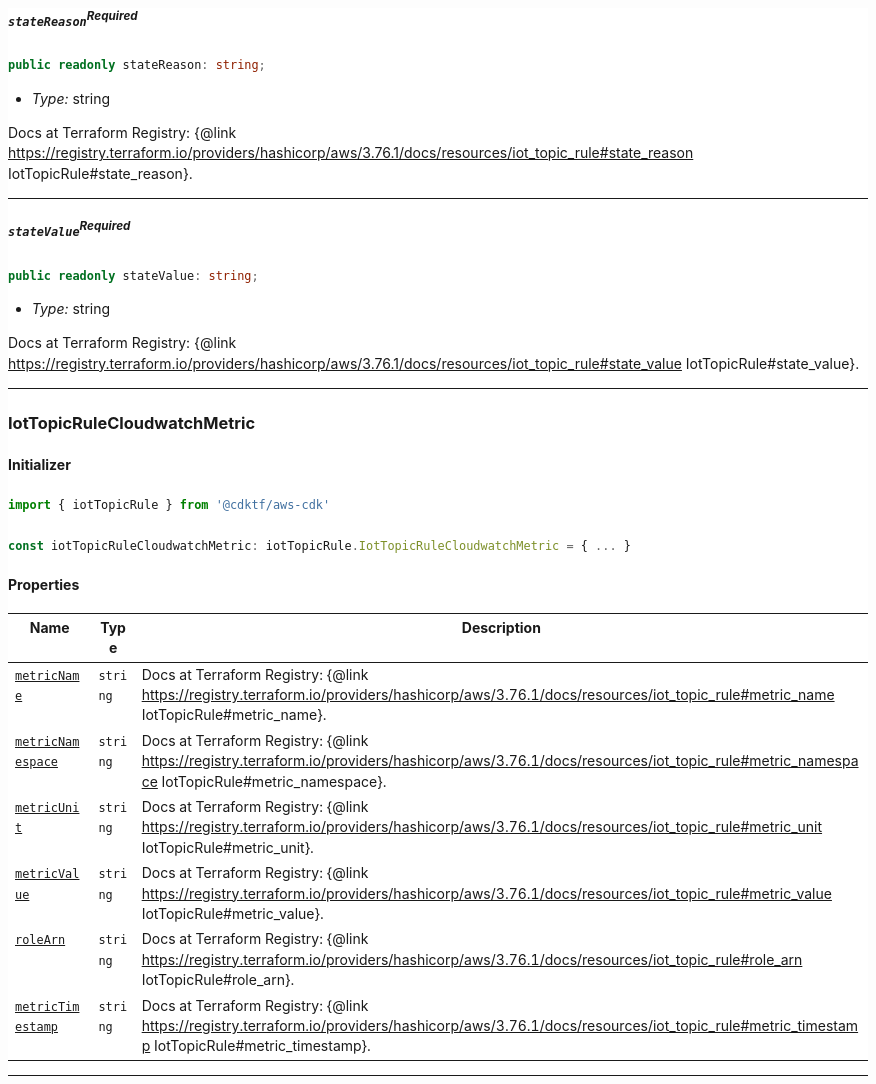 
##### `stateReason`<sup>Required</sup> <a name="stateReason" id="@cdktf/aws-cdk.iotTopicRule.IotTopicRuleCloudwatchAlarm.property.stateReason"></a>

```typescript
public readonly stateReason: string;
```

- *Type:* string

Docs at Terraform Registry: {@link https://registry.terraform.io/providers/hashicorp/aws/3.76.1/docs/resources/iot_topic_rule#state_reason IotTopicRule#state_reason}.

---

##### `stateValue`<sup>Required</sup> <a name="stateValue" id="@cdktf/aws-cdk.iotTopicRule.IotTopicRuleCloudwatchAlarm.property.stateValue"></a>

```typescript
public readonly stateValue: string;
```

- *Type:* string

Docs at Terraform Registry: {@link https://registry.terraform.io/providers/hashicorp/aws/3.76.1/docs/resources/iot_topic_rule#state_value IotTopicRule#state_value}.

---

### IotTopicRuleCloudwatchMetric <a name="IotTopicRuleCloudwatchMetric" id="@cdktf/aws-cdk.iotTopicRule.IotTopicRuleCloudwatchMetric"></a>

#### Initializer <a name="Initializer" id="@cdktf/aws-cdk.iotTopicRule.IotTopicRuleCloudwatchMetric.Initializer"></a>

```typescript
import { iotTopicRule } from '@cdktf/aws-cdk'

const iotTopicRuleCloudwatchMetric: iotTopicRule.IotTopicRuleCloudwatchMetric = { ... }
```

#### Properties <a name="Properties" id="Properties"></a>

| **Name** | **Type** | **Description** |
| --- | --- | --- |
| <code><a href="#@cdktf/aws-cdk.iotTopicRule.IotTopicRuleCloudwatchMetric.property.metricName">metricName</a></code> | <code>string</code> | Docs at Terraform Registry: {@link https://registry.terraform.io/providers/hashicorp/aws/3.76.1/docs/resources/iot_topic_rule#metric_name IotTopicRule#metric_name}. |
| <code><a href="#@cdktf/aws-cdk.iotTopicRule.IotTopicRuleCloudwatchMetric.property.metricNamespace">metricNamespace</a></code> | <code>string</code> | Docs at Terraform Registry: {@link https://registry.terraform.io/providers/hashicorp/aws/3.76.1/docs/resources/iot_topic_rule#metric_namespace IotTopicRule#metric_namespace}. |
| <code><a href="#@cdktf/aws-cdk.iotTopicRule.IotTopicRuleCloudwatchMetric.property.metricUnit">metricUnit</a></code> | <code>string</code> | Docs at Terraform Registry: {@link https://registry.terraform.io/providers/hashicorp/aws/3.76.1/docs/resources/iot_topic_rule#metric_unit IotTopicRule#metric_unit}. |
| <code><a href="#@cdktf/aws-cdk.iotTopicRule.IotTopicRuleCloudwatchMetric.property.metricValue">metricValue</a></code> | <code>string</code> | Docs at Terraform Registry: {@link https://registry.terraform.io/providers/hashicorp/aws/3.76.1/docs/resources/iot_topic_rule#metric_value IotTopicRule#metric_value}. |
| <code><a href="#@cdktf/aws-cdk.iotTopicRule.IotTopicRuleCloudwatchMetric.property.roleArn">roleArn</a></code> | <code>string</code> | Docs at Terraform Registry: {@link https://registry.terraform.io/providers/hashicorp/aws/3.76.1/docs/resources/iot_topic_rule#role_arn IotTopicRule#role_arn}. |
| <code><a href="#@cdktf/aws-cdk.iotTopicRule.IotTopicRuleCloudwatchMetric.property.metricTimestamp">metricTimestamp</a></code> | <code>string</code> | Docs at Terraform Registry: {@link https://registry.terraform.io/providers/hashicorp/aws/3.76.1/docs/resources/iot_topic_rule#metric_timestamp IotTopicRule#metric_timestamp}. |

---